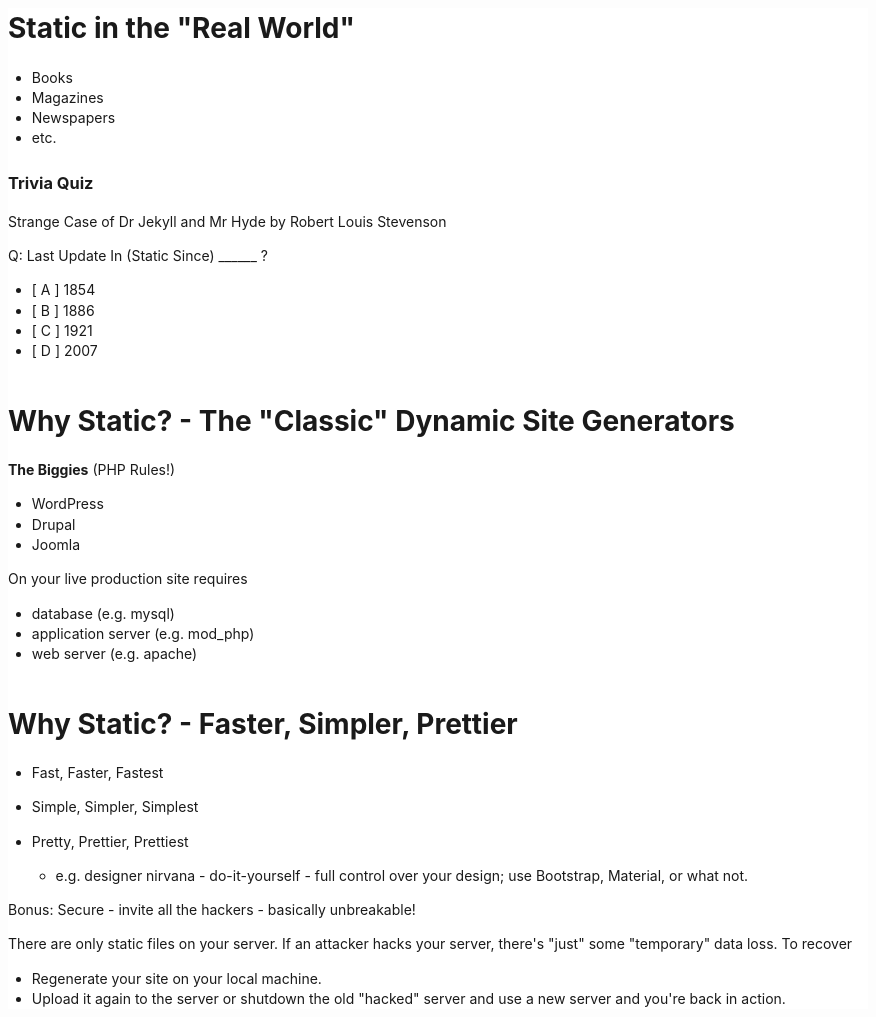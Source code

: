 
# Static in the "Real World"

- Books
- Magazines
- Newspapers
- etc.

### Trivia Quiz 

Strange Case of Dr Jekyll and Mr Hyde by Robert Louis Stevenson 

Q: Last Update In (Static Since) ______ ?

- [ A ] 1854
- [ B ] 1886
- [ C ] 1921
- [ D ] 2007


# Why Static? - The "Classic" Dynamic Site Generators 

**The Biggies** (PHP Rules!)

- WordPress
- Drupal
- Joomla

On your live production site requires

- database (e.g. mysql)
- application server (e.g. mod_php)
- web server (e.g. apache)


# Why Static? - Faster, Simpler, Prettier

- Fast, Faster, Fastest

- Simple, Simpler, Simplest

- Pretty, Prettier, Prettiest
    - e.g. designer nirvana - do-it-yourself - full control over your design; use Bootstrap, Material, or what not.

Bonus: Secure - invite all the hackers - basically unbreakable!

There are only static files on your server.
If an attacker hacks your server, there's "just" some "temporary" data loss.
To recover
- Regenerate your site on your local machine.
- Upload it again to the server or shutdown the old "hacked" server and use a new server
  and you're back in action.

